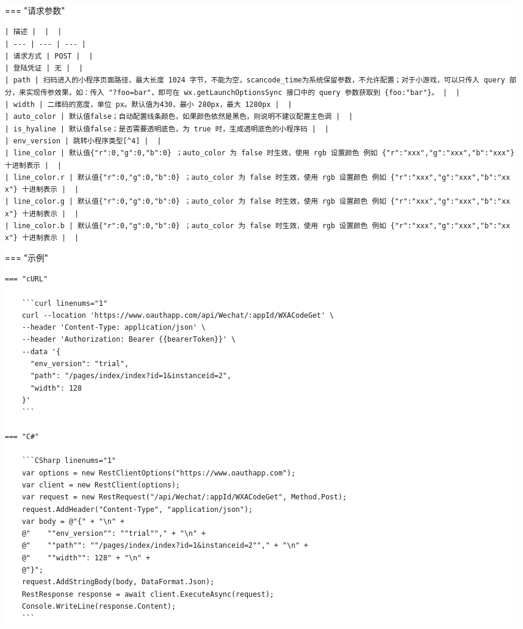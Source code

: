 === "请求参数"

    | 描述 |  |  |
    | --- | --- | --- |
    | 请求方式 | POST |  |
    | 登陆凭证 | 无 |  |
    | path | 扫码进入的小程序页面路径，最大长度 1024 字节，不能为空，scancode_time为系统保留参数，不允许配置；对于小游戏，可以只传入 query 部分，来实现传参效果，如：传入 "?foo=bar"，即可在 wx.getLaunchOptionsSync 接口中的 query 参数获取到 {foo:"bar"}。 |  |
    | width | 二维码的宽度，单位 px。默认值为430，最小 280px，最大 1280px |  |
    | auto_color | 默认值false；自动配置线条颜色，如果颜色依然是黑色，则说明不建议配置主色调 |  |
    | is_hyaline | 默认值false；是否需要透明底色，为 true 时，生成透明底色的小程序码 |  |
    | env_version | 跳转小程序类型[^4] |  |
    | line_color | 默认值{"r":0,"g":0,"b":0} ；auto_color 为 false 时生效，使用 rgb 设置颜色 例如 {"r":"xxx","g":"xxx","b":"xxx"} 十进制表示 |  |
    | line_color.r | 默认值{"r":0,"g":0,"b":0} ；auto_color 为 false 时生效，使用 rgb 设置颜色 例如 {"r":"xxx","g":"xxx","b":"xxx"} 十进制表示 |  |
    | line_color.g | 默认值{"r":0,"g":0,"b":0} ；auto_color 为 false 时生效，使用 rgb 设置颜色 例如 {"r":"xxx","g":"xxx","b":"xxx"} 十进制表示 |  |
    | line_color.b | 默认值{"r":0,"g":0,"b":0} ；auto_color 为 false 时生效，使用 rgb 设置颜色 例如 {"r":"xxx","g":"xxx","b":"xxx"} 十进制表示 |  |

=== "示例"

    === "cURL"

        ```curl linenums="1"
        curl --location 'https://www.oauthapp.com/api/Wechat/:appId/WXACodeGet' \
        --header 'Content-Type: application/json' \
        --header 'Authorization: Bearer {{bearerToken}}' \
        --data '{
          "env_version": "trial",
          "path": "/pages/index/index?id=1&instanceid=2",
          "width": 128
        }'
        ```
    
    === "C#"

        ```CSharp linenums="1"
        var options = new RestClientOptions("https://www.oauthapp.com");
        var client = new RestClient(options);
        var request = new RestRequest("/api/Wechat/:appId/WXACodeGet", Method.Post);
        request.AddHeader("Content-Type", "application/json");
        var body = @"{" + "\n" +
        @"    ""env_version"": ""trial""," + "\n" +
        @"    ""path"": ""/pages/index/index?id=1&instanceid=2""," + "\n" +
        @"    ""width"": 128" + "\n" +
        @"}";
        request.AddStringBody(body, DataFormat.Json);
        RestResponse response = await client.ExecuteAsync(request);
        Console.WriteLine(response.Content);
        ```
